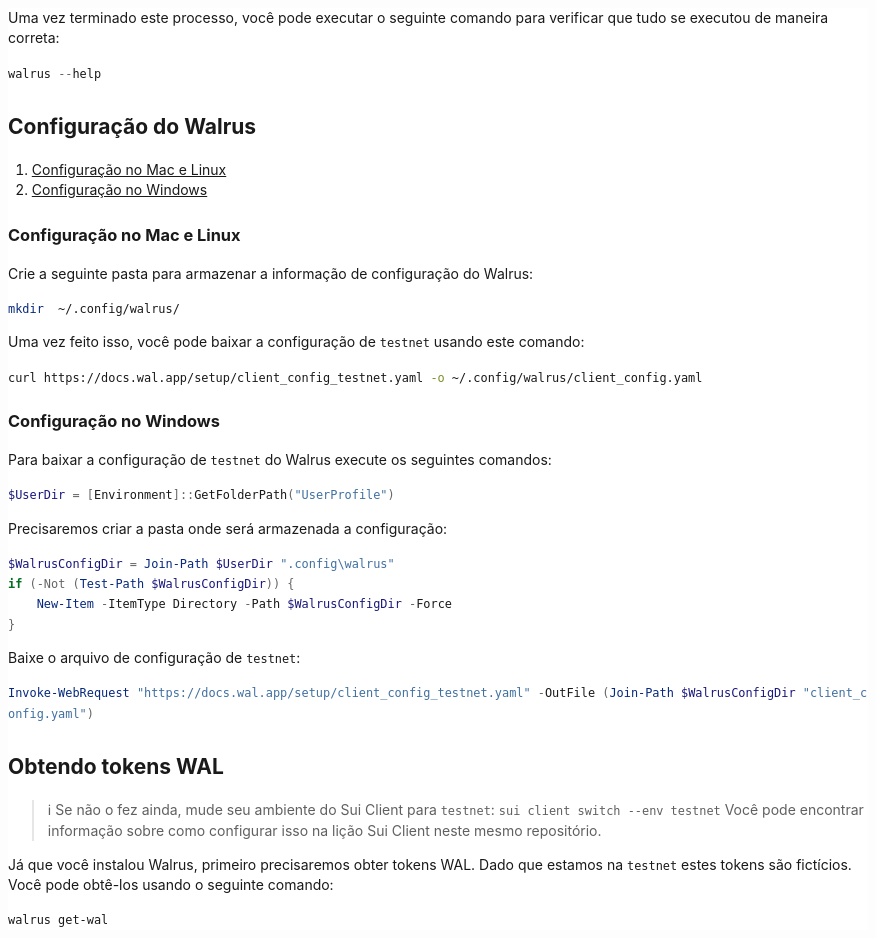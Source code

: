 Uma vez terminado este processo, você pode executar o seguinte comando para verificar que tudo se executou de maneira correta:
```powershell
walrus --help
```

## Configuração do Walrus

1. [Configuração no Mac e Linux](#maclinuxconfig)
2. [Configuração no Windows](#windowsconfig)

### Configuração no Mac e Linux <a id="maclinuxconfig"></a>

Crie a seguinte pasta para armazenar a informação de configuração do Walrus:
```sh
mkdir  ~/.config/walrus/
```

Uma vez feito isso, você pode baixar a configuração de `testnet` usando este comando:
```sh
curl https://docs.wal.app/setup/client_config_testnet.yaml -o ~/.config/walrus/client_config.yaml
```

### Configuração no Windows <a id="windowsconfig"></a>

Para baixar a configuração de `testnet` do Walrus execute os seguintes comandos:

```powershell
$UserDir = [Environment]::GetFolderPath("UserProfile")
```

Precisaremos criar a pasta onde será armazenada a configuração:
```powershell
$WalrusConfigDir = Join-Path $UserDir ".config\walrus"
if (-Not (Test-Path $WalrusConfigDir)) {
    New-Item -ItemType Directory -Path $WalrusConfigDir -Force
}
```

Baixe o arquivo de configuração de `testnet`:
```powershell
Invoke-WebRequest "https://docs.wal.app/setup/client_config_testnet.yaml" -OutFile (Join-Path $WalrusConfigDir "client_config.yaml")
```

## Obtendo tokens WAL 
> :information_source: Se não o fez ainda, mude seu ambiente do Sui Client para `testnet`:
> `sui client switch --env testnet`
> Você pode encontrar informação sobre como configurar isso na lição Sui Client neste mesmo repositório.

Já que você instalou Walrus, primeiro precisaremos obter tokens WAL. Dado que estamos na `testnet` estes tokens são fictícios. Você pode obtê-los usando o seguinte comando:

```sh
walrus get-wal
```
